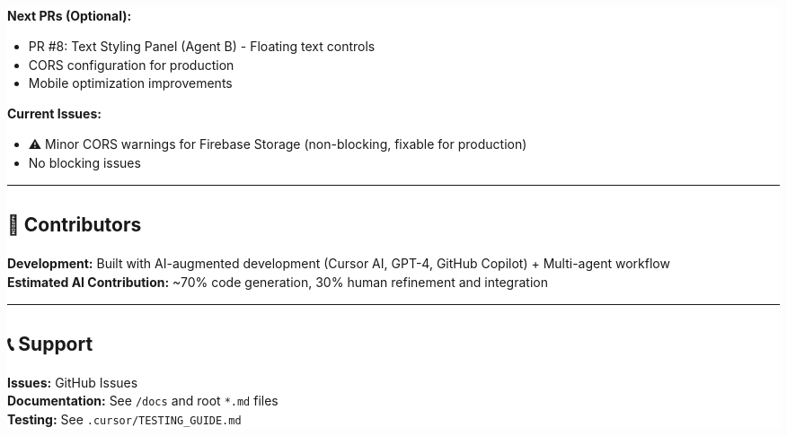 **Next PRs (Optional):**
- PR #8: Text Styling Panel (Agent B) - Floating text controls
- CORS configuration for production
- Mobile optimization improvements

**Current Issues:**
- ⚠️ Minor CORS warnings for Firebase Storage (non-blocking, fixable for production)
- No blocking issues

---

## 🤝 Contributors

**Development:** Built with AI-augmented development (Cursor AI, GPT-4, GitHub Copilot) + Multi-agent workflow  
**Estimated AI Contribution:** ~70% code generation, 30% human refinement and integration

---

## 📞 Support

**Issues:** GitHub Issues  
**Documentation:** See `/docs` and root `*.md` files  
**Testing:** See `.cursor/TESTING_GUIDE.md`

